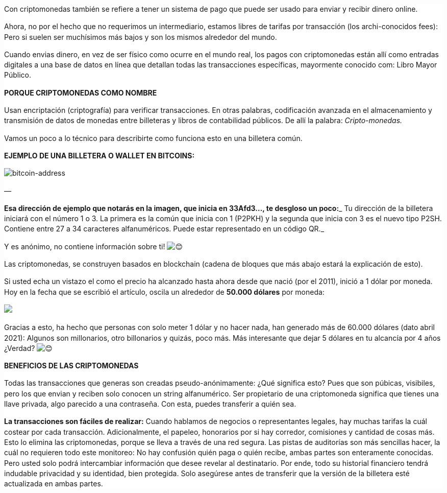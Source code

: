 Con criptomonedas también se refiere a tener un sistema de pago que puede ser usado para enviar y recibir dinero online.

Ahora, no por el hecho que no requerimos un intermediario, estamos libres de tarifas por transacción (los archi-conocidos fees): Pero si suelen ser muchísimos más bajos y son los mismos alrededor del mundo.

Cuando envias dinero, en vez de ser físico como ocurre en el mundo real, los pagos con criptomonedas están allí como entradas digitales a una base de datos en línea que detallan todas las transacciones específicas, mayormente conocido com: Libro Mayor Público.

**PORQUE CRIPTOMONEDAS COMO NOMBRE**

Usan encriptación (criptografía) para verificar transacciones. En otras palabras, codificación avanzada en el almacenamiento y transmisión de datos de monedas entre billeteras y libros de contabilidad públicos. De allí la palabra:  _Cripto-monedas._

Vamos un poco a lo técnico para describirte como funciona esto en una billetera común.

**EJEMPLO DE UNA BILLETERA O WALLET EN BITCOINS:**

![bitcoin-address](https://flexsible.com/wp-content/uploads/2021/04/bitcoin-address-1536x829.png)

—

**Esa dirección de ejemplo que notarás en la imagen, que inicia en 33Afd3…, te desgloso un poco:**_
Tu dirección de la billetera iniciará con el número 1 o 3.
La primera es la común que inicia con 1 (P2PKH) y la segunda que inicia con 3 es el nuevo tipo P2SH.
Contiene entre 27 a 34 caracteres alfanuméricos.
Puede estar representado en un código QR._

Y es anónimo, no contiene información sobre ti!  ![😊](https://s.w.org/images/core/emoji/13.1.0/svg/1f60a.svg)

Las criptomonedas, se construyen basados en blockchain (cadena de bloques que más abajo estará la explicación de esto).

Si usted echa un vistazo el como el precio ha alcanzado hasta ahora desde que nació (por el 2011), inició a 1 dólar por moneda. Hoy en la fecha que se escribió el artículo, oscila un alrededor de  **50.000 dólares**  por moneda:

![](https://flexsible.com/wp-content/uploads/2021/04/Bitcoin-Price-1024x602.png)

Gracias a esto, ha hecho que personas con solo meter 1 dólar y no hacer nada, han generado más de 60.000 dólares (dato abril 2021): Algunos son millonarios, otro billonarios y quizás, poco más. Más interesante que dejar 5 dólares en tu alcancía por 4 años ¿Verdad?  ![😊](https://s.w.org/images/core/emoji/13.1.0/svg/1f60a.svg)

**BENEFICIOS DE LAS CRIPTOMONEDAS**

Todas las transacciones que generas son creadas pseudo-anónimamente: ¿Qué significa esto? Pues que son púbicas, visibiles, pero los que envian y reciben solo conocen un string alfanumérico. Ser propietario de una criptomoneda significa que tienes una llave privada, algo parecido a una contraseña. Con esta, puedes transferir a quién sea.

**La transacciones son fáciles de realizar:**  Cuando hablamos de negocios o representantes legales, hay muchas tarifas la cuál costear por cada transacción. Adicionalmente, el papeleo, honorarios por si hay corredor, comisiones y cantidad de cosas más. Esto lo elimina las criptomonedas, porque se lleva a través de una red segura. Las pistas de auditorías son más sencillas hacer, la cuál no requieren todo este monitoreo: No hay confusión quién paga o quién recibe, ambas partes son enteramente conocidas. Pero usted solo podrá intercambiar información que desee revelar al destinatario. Por ende, todo su historial financiero tendrá indudable privacidad y su identidad, bien protegida. Solo asegúrese antes de transferir que la versión de la billetera esté actualizada en ambas partes.
